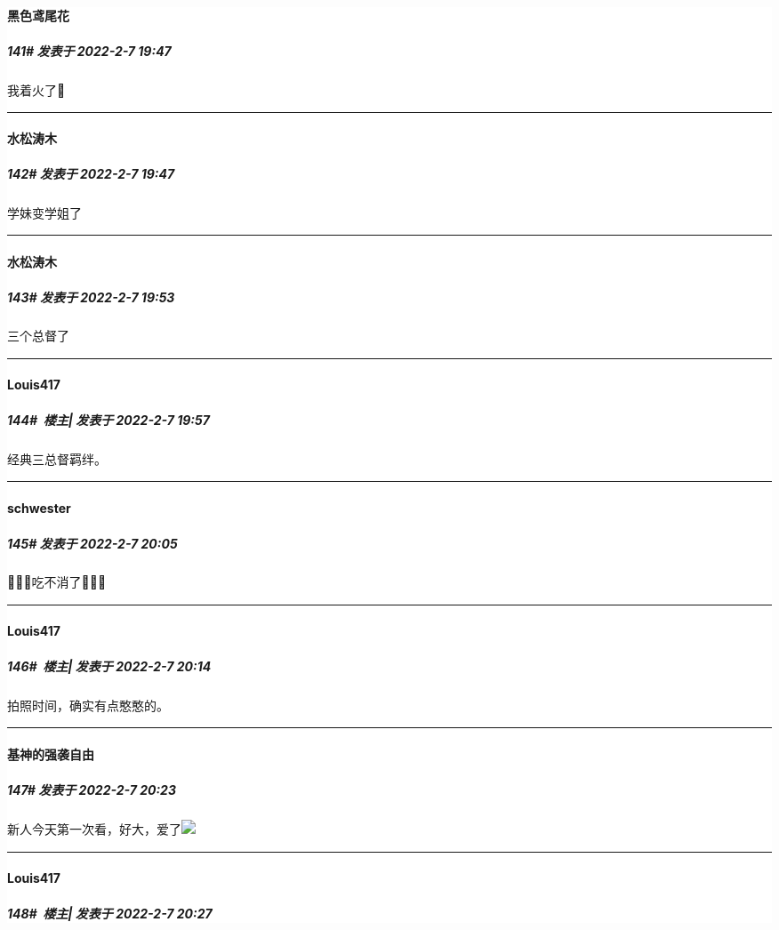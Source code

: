 ####  黑色鸢尾花  
##### 141#       发表于 2022-2-7 19:47

我着火了🥵

*****

####  水松涛木  
##### 142#       发表于 2022-2-7 19:47

学妹变学姐了



*****

####  水松涛木  
##### 143#       发表于 2022-2-7 19:53

三个总督了

*****

####  Louis417  
##### 144#         楼主| 发表于 2022-2-7 19:57

经典三总督羁绊。

*****

####  schwester  
##### 145#       发表于 2022-2-7 20:05

🥵🥵🥵吃不消了🥵🥵🥵



*****

####  Louis417  
##### 146#         楼主| 发表于 2022-2-7 20:14

拍照时间，确实有点憨憨的。

*****

####  基神的强袭自由  
##### 147#       发表于 2022-2-7 20:23

新人今天第一次看，好大，爱了<img src="https://static.saraba1st.com/image/smiley/face2017/072.png" referrerpolicy="no-referrer">

*****

####  Louis417  
##### 148#         楼主| 发表于 2022-2-7 20:27
